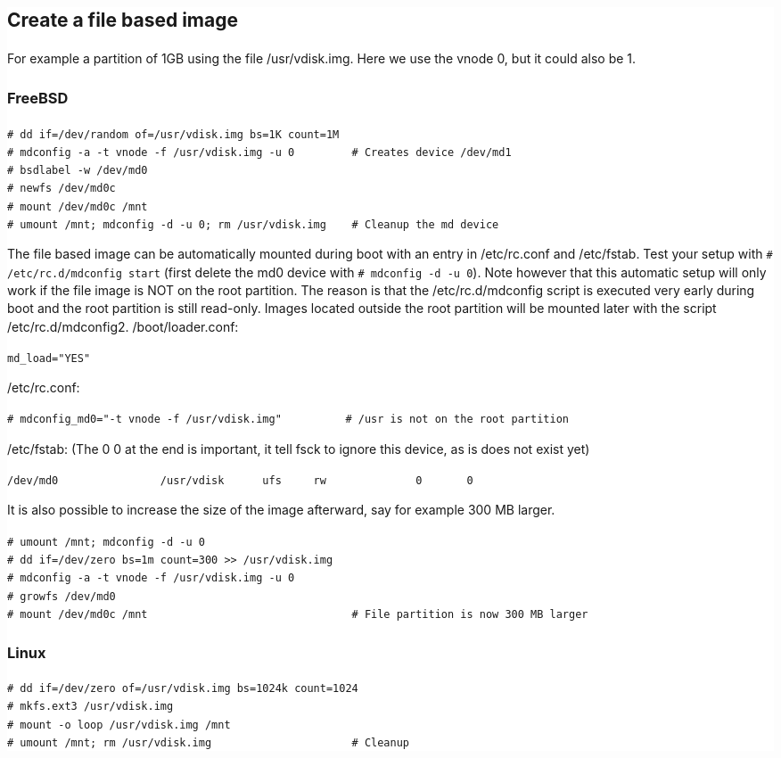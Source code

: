 ## Create a file based image

For example a partition of 1GB using the file /usr/vdisk.img. Here we use the vnode 0, but it could also be 1.

### FreeBSD

```
# dd if=/dev/random of=/usr/vdisk.img bs=1K count=1M
# mdconfig -a -t vnode -f /usr/vdisk.img -u 0         # Creates device /dev/md1
# bsdlabel -w /dev/md0
# newfs /dev/md0c
# mount /dev/md0c /mnt
# umount /mnt; mdconfig -d -u 0; rm /usr/vdisk.img    # Cleanup the md device
```

The file based image can be automatically mounted during boot with an entry in /etc/rc.conf and /etc/fstab. Test your setup with `# /etc/rc.d/mdconfig start` (first delete the md0 device with `# mdconfig -d -u 0`).
Note however that this automatic setup will only work if the file image is NOT on the root partition. The reason is that the /etc/rc.d/mdconfig script is executed very early during boot and the root partition is still read-only. Images located outside the root partition will be mounted later with the script /etc/rc.d/mdconfig2.
/boot/loader.conf:

```
md_load="YES"
```

/etc/rc.conf:

```
# mdconfig_md0="-t vnode -f /usr/vdisk.img"          # /usr is not on the root partition
```

/etc/fstab: (The 0 0 at the end is important, it tell fsck to ignore this device, as is does not exist yet)

```
/dev/md0                /usr/vdisk      ufs     rw              0       0
```

It is also possible to increase the size of the image afterward, say for example 300 MB larger.

```
# umount /mnt; mdconfig -d -u 0
# dd if=/dev/zero bs=1m count=300 >> /usr/vdisk.img
# mdconfig -a -t vnode -f /usr/vdisk.img -u 0
# growfs /dev/md0
# mount /dev/md0c /mnt                                # File partition is now 300 MB larger
```

### Linux

```
# dd if=/dev/zero of=/usr/vdisk.img bs=1024k count=1024
# mkfs.ext3 /usr/vdisk.img
# mount -o loop /usr/vdisk.img /mnt
# umount /mnt; rm /usr/vdisk.img                      # Cleanup
```
